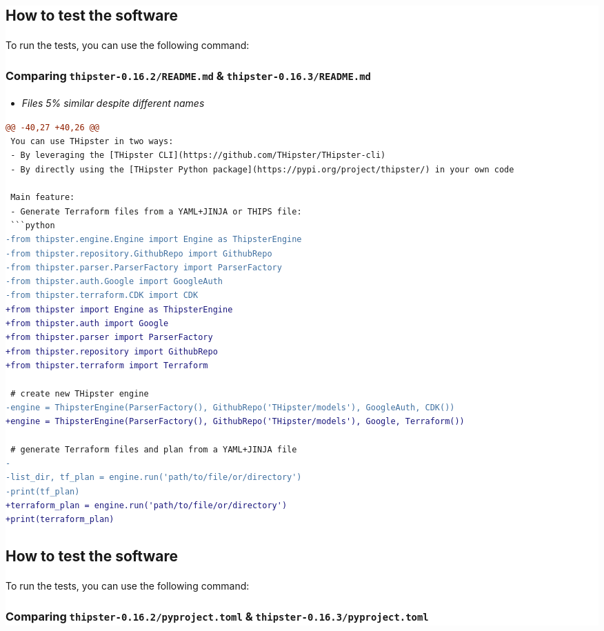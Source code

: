  ## How to test the software
 
 To run the tests, you can use the following command:
 
 ```console
```

### Comparing `thipster-0.16.2/README.md` & `thipster-0.16.3/README.md`

 * *Files 5% similar despite different names*

```diff
@@ -40,27 +40,26 @@
 You can use THipster in two ways:
 - By leveraging the [THipster CLI](https://github.com/THipster/THipster-cli)
 - By directly using the [THipster Python package](https://pypi.org/project/thipster/) in your own code
 
 Main feature:
 - Generate Terraform files from a YAML+JINJA or THIPS file:
 ```python
-from thipster.engine.Engine import Engine as ThipsterEngine
-from thipster.repository.GithubRepo import GithubRepo
-from thipster.parser.ParserFactory import ParserFactory
-from thipster.auth.Google import GoogleAuth
-from thipster.terraform.CDK import CDK
+from thipster import Engine as ThipsterEngine
+from thipster.auth import Google
+from thipster.parser import ParserFactory
+from thipster.repository import GithubRepo
+from thipster.terraform import Terraform
 
 # create new THipster engine
-engine = ThipsterEngine(ParserFactory(), GithubRepo('THipster/models'), GoogleAuth, CDK())
+engine = ThipsterEngine(ParserFactory(), GithubRepo('THipster/models'), Google, Terraform())
 
 # generate Terraform files and plan from a YAML+JINJA file
-
-list_dir, tf_plan = engine.run('path/to/file/or/directory')
-print(tf_plan)
+terraform_plan = engine.run('path/to/file/or/directory')
+print(terraform_plan)
 ```
 
 ## How to test the software
 
 To run the tests, you can use the following command:
 
 ```console
```

### Comparing `thipster-0.16.2/pyproject.toml` & `thipster-0.16.3/pyproject.toml`

